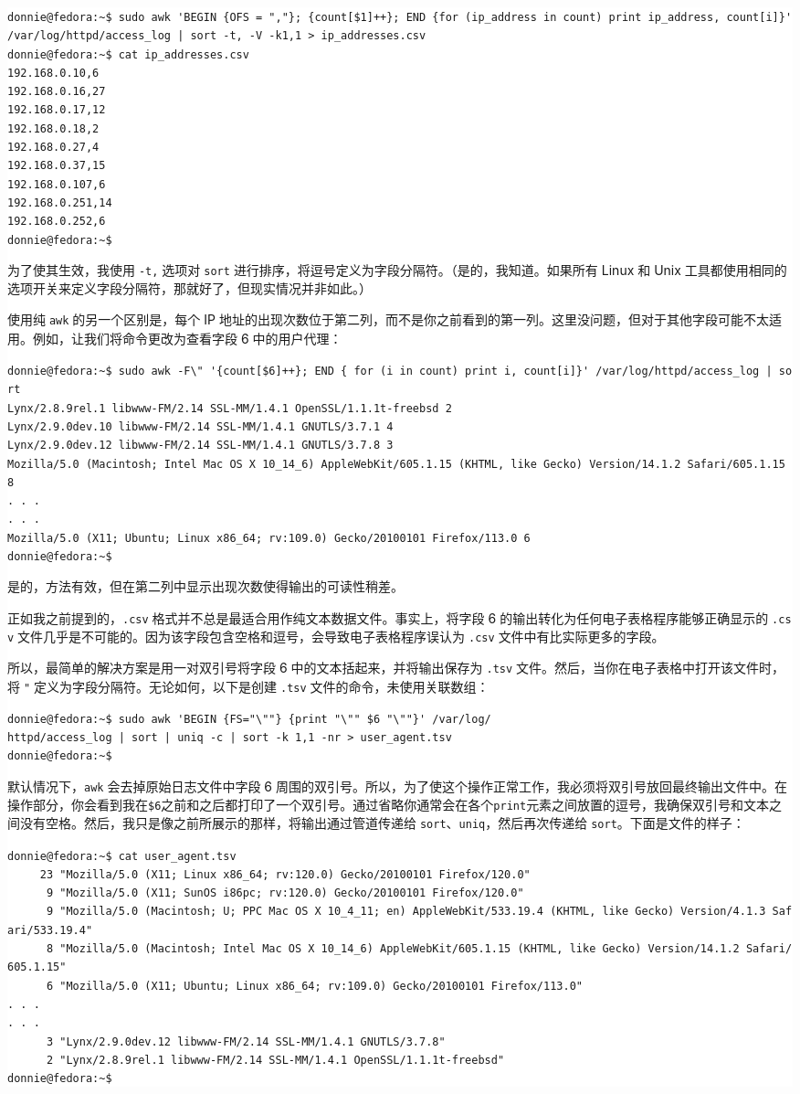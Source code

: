 ```
donnie@fedora:~$ sudo awk 'BEGIN {OFS = ","}; {count[$1]++}; END {for (ip_address in count) print ip_address, count[i]}' /var/log/httpd/access_log | sort -t, -V -k1,1 > ip_addresses.csv
donnie@fedora:~$ cat ip_addresses.csv
192.168.0.10,6
192.168.0.16,27
192.168.0.17,12
192.168.0.18,2
192.168.0.27,4
192.168.0.37,15
192.168.0.107,6
192.168.0.251,14
192.168.0.252,6
donnie@fedora:~$ 
```

为了使其生效，我使用 `-t,` 选项对 `sort` 进行排序，将逗号定义为字段分隔符。（是的，我知道。如果所有 Linux 和 Unix 工具都使用相同的选项开关来定义字段分隔符，那就好了，但现实情况并非如此。）

使用纯 `awk` 的另一个区别是，每个 IP 地址的出现次数位于第二列，而不是你之前看到的第一列。这里没问题，但对于其他字段可能不太适用。例如，让我们将命令更改为查看字段 6 中的用户代理：

```
donnie@fedora:~$ sudo awk -F\" '{count[$6]++}; END { for (i in count) print i, count[i]}' /var/log/httpd/access_log | sort
Lynx/2.8.9rel.1 libwww-FM/2.14 SSL-MM/1.4.1 OpenSSL/1.1.1t-freebsd 2
Lynx/2.9.0dev.10 libwww-FM/2.14 SSL-MM/1.4.1 GNUTLS/3.7.1 4
Lynx/2.9.0dev.12 libwww-FM/2.14 SSL-MM/1.4.1 GNUTLS/3.7.8 3
Mozilla/5.0 (Macintosh; Intel Mac OS X 10_14_6) AppleWebKit/605.1.15 (KHTML, like Gecko) Version/14.1.2 Safari/605.1.15 8
. . .
. . .
Mozilla/5.0 (X11; Ubuntu; Linux x86_64; rv:109.0) Gecko/20100101 Firefox/113.0 6
donnie@fedora:~$ 
```

是的，方法有效，但在第二列中显示出现次数使得输出的可读性稍差。

正如我之前提到的，`.csv` 格式并不总是最适合用作纯文本数据文件。事实上，将字段 6 的输出转化为任何电子表格程序能够正确显示的 `.csv` 文件几乎是不可能的。因为该字段包含空格和逗号，会导致电子表格程序误认为 `.csv` 文件中有比实际更多的字段。

所以，最简单的解决方案是用一对双引号将字段 6 中的文本括起来，并将输出保存为 `.tsv` 文件。然后，当你在电子表格中打开该文件时，将 `"` 定义为字段分隔符。无论如何，以下是创建 `.tsv` 文件的命令，未使用关联数组：

```
donnie@fedora:~$ sudo awk 'BEGIN {FS="\""} {print "\"" $6 "\""}' /var/log/
httpd/access_log | sort | uniq -c | sort -k 1,1 -nr > user_agent.tsv
donnie@fedora:~$ 
```

默认情况下，`awk` 会去掉原始日志文件中字段 6 周围的双引号。所以，为了使这个操作正常工作，我必须将双引号放回最终输出文件中。在操作部分，你会看到我在`$6`之前和之后都打印了一个双引号。通过省略你通常会在各个`print`元素之间放置的逗号，我确保双引号和文本之间没有空格。然后，我只是像之前所展示的那样，将输出通过管道传递给 `sort`、`uniq`，然后再次传递给 `sort`。下面是文件的样子：

```
donnie@fedora:~$ cat user_agent.tsv
     23 "Mozilla/5.0 (X11; Linux x86_64; rv:120.0) Gecko/20100101 Firefox/120.0"
      9 "Mozilla/5.0 (X11; SunOS i86pc; rv:120.0) Gecko/20100101 Firefox/120.0"
      9 "Mozilla/5.0 (Macintosh; U; PPC Mac OS X 10_4_11; en) AppleWebKit/533.19.4 (KHTML, like Gecko) Version/4.1.3 Safari/533.19.4"
      8 "Mozilla/5.0 (Macintosh; Intel Mac OS X 10_14_6) AppleWebKit/605.1.15 (KHTML, like Gecko) Version/14.1.2 Safari/605.1.15"
      6 "Mozilla/5.0 (X11; Ubuntu; Linux x86_64; rv:109.0) Gecko/20100101 Firefox/113.0"
. . .
. . .
      3 "Lynx/2.9.0dev.12 libwww-FM/2.14 SSL-MM/1.4.1 GNUTLS/3.7.8"
      2 "Lynx/2.8.9rel.1 libwww-FM/2.14 SSL-MM/1.4.1 OpenSSL/1.1.1t-freebsd"
donnie@fedora:~$ 
```
